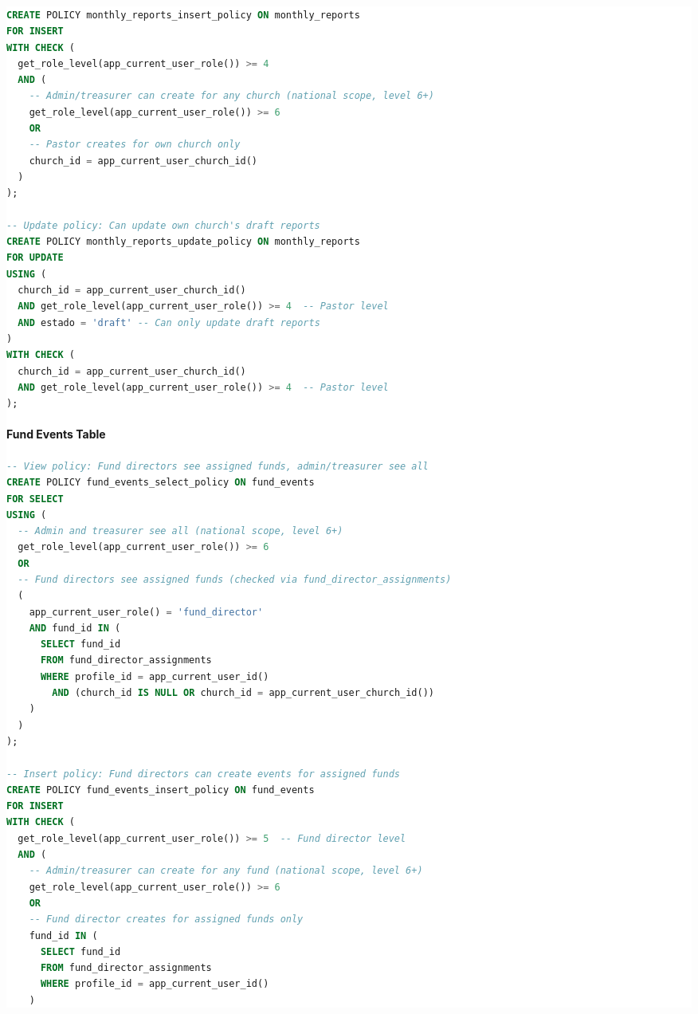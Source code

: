 ```sql
CREATE POLICY monthly_reports_insert_policy ON monthly_reports
FOR INSERT
WITH CHECK (
  get_role_level(app_current_user_role()) >= 4
  AND (
    -- Admin/treasurer can create for any church (national scope, level 6+)
    get_role_level(app_current_user_role()) >= 6
    OR
    -- Pastor creates for own church only
    church_id = app_current_user_church_id()
  )
);

-- Update policy: Can update own church's draft reports
CREATE POLICY monthly_reports_update_policy ON monthly_reports
FOR UPDATE
USING (
  church_id = app_current_user_church_id()
  AND get_role_level(app_current_user_role()) >= 4  -- Pastor level
  AND estado = 'draft' -- Can only update draft reports
)
WITH CHECK (
  church_id = app_current_user_church_id()
  AND get_role_level(app_current_user_role()) >= 4  -- Pastor level
);
```

#### Fund Events Table

```sql
-- View policy: Fund directors see assigned funds, admin/treasurer see all
CREATE POLICY fund_events_select_policy ON fund_events
FOR SELECT
USING (
  -- Admin and treasurer see all (national scope, level 6+)
  get_role_level(app_current_user_role()) >= 6
  OR
  -- Fund directors see assigned funds (checked via fund_director_assignments)
  (
    app_current_user_role() = 'fund_director'
    AND fund_id IN (
      SELECT fund_id
      FROM fund_director_assignments
      WHERE profile_id = app_current_user_id()
        AND (church_id IS NULL OR church_id = app_current_user_church_id())
    )
  )
);

-- Insert policy: Fund directors can create events for assigned funds
CREATE POLICY fund_events_insert_policy ON fund_events
FOR INSERT
WITH CHECK (
  get_role_level(app_current_user_role()) >= 5  -- Fund director level
  AND (
    -- Admin/treasurer can create for any fund (national scope, level 6+)
    get_role_level(app_current_user_role()) >= 6
    OR
    -- Fund director creates for assigned funds only
    fund_id IN (
      SELECT fund_id
      FROM fund_director_assignments
      WHERE profile_id = app_current_user_id()
    )
```
